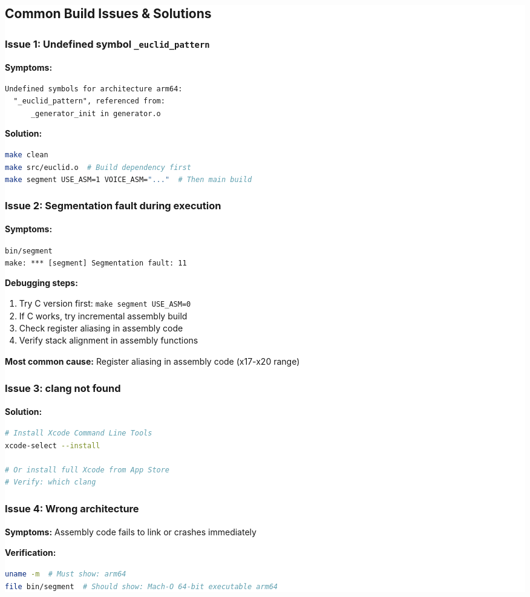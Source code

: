 ## Common Build Issues & Solutions

### Issue 1: Undefined symbol `_euclid_pattern`

**Symptoms:**
```
Undefined symbols for architecture arm64:
  "_euclid_pattern", referenced from:
      _generator_init in generator.o
```

**Solution:**
```bash
make clean
make src/euclid.o  # Build dependency first
make segment USE_ASM=1 VOICE_ASM="..."  # Then main build
```

### Issue 2: Segmentation fault during execution

**Symptoms:**
```
bin/segment
make: *** [segment] Segmentation fault: 11
```

**Debugging steps:**
1. Try C version first: `make segment USE_ASM=0`
2. If C works, try incremental assembly build
3. Check register aliasing in assembly code
4. Verify stack alignment in assembly functions

**Most common cause:** Register aliasing in assembly code (x17-x20 range)

### Issue 3: clang not found

**Solution:**
```bash
# Install Xcode Command Line Tools
xcode-select --install

# Or install full Xcode from App Store
# Verify: which clang
```

### Issue 4: Wrong architecture

**Symptoms:**
Assembly code fails to link or crashes immediately

**Verification:**
```bash
uname -m  # Must show: arm64
file bin/segment  # Should show: Mach-O 64-bit executable arm64
```
